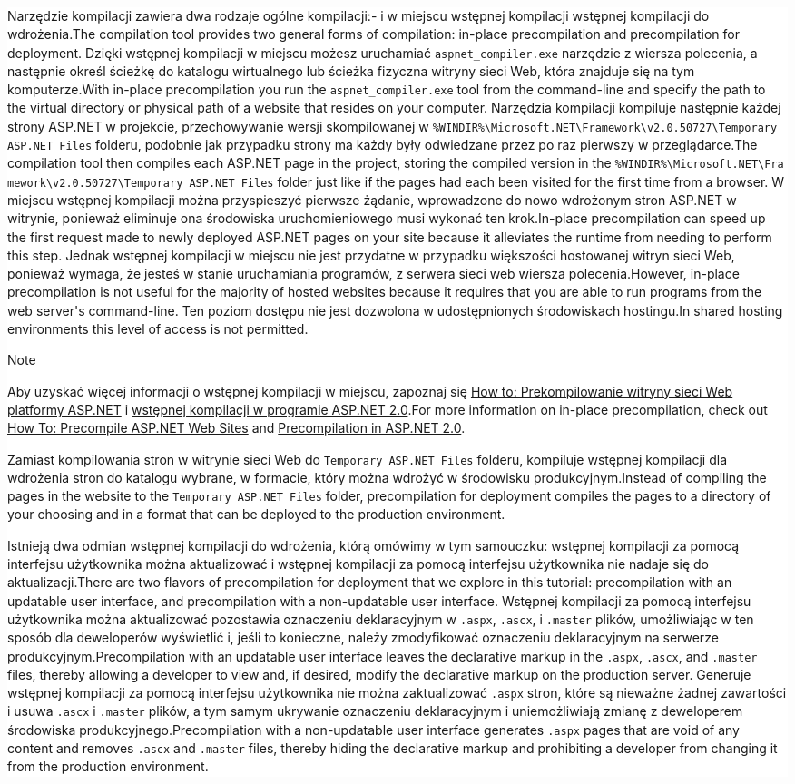 <span data-ttu-id="a50d0-160">Narzędzie kompilacji zawiera dwa rodzaje ogólne kompilacji:- i w miejscu wstępnej kompilacji wstępnej kompilacji do wdrożenia.</span><span class="sxs-lookup"><span data-stu-id="a50d0-160">The compilation tool provides two general forms of compilation: in-place precompilation and precompilation for deployment.</span></span> <span data-ttu-id="a50d0-161">Dzięki wstępnej kompilacji w miejscu możesz uruchamiać `aspnet_compiler.exe` narzędzie z wiersza polecenia, a następnie określ ścieżkę do katalogu wirtualnego lub ścieżka fizyczna witryny sieci Web, która znajduje się na tym komputerze.</span><span class="sxs-lookup"><span data-stu-id="a50d0-161">With in-place precompilation you run the `aspnet_compiler.exe` tool from the command-line and specify the path to the virtual directory or physical path of a website that resides on your computer.</span></span> <span data-ttu-id="a50d0-162">Narzędzia kompilacji kompiluje następnie każdej strony ASP.NET w projekcie, przechowywanie wersji skompilowanej w `%WINDIR%\Microsoft.NET\Framework\v2.0.50727\Temporary ASP.NET Files` folderu, podobnie jak przypadku strony ma każdy były odwiedzane przez po raz pierwszy w przeglądarce.</span><span class="sxs-lookup"><span data-stu-id="a50d0-162">The compilation tool then compiles each ASP.NET page in the project, storing the compiled version in the `%WINDIR%\Microsoft.NET\Framework\v2.0.50727\Temporary ASP.NET Files` folder just like if the pages had each been visited for the first time from a browser.</span></span> <span data-ttu-id="a50d0-163">W miejscu wstępnej kompilacji można przyspieszyć pierwsze żądanie, wprowadzone do nowo wdrożonym stron ASP.NET w witrynie, ponieważ eliminuje ona środowiska uruchomieniowego musi wykonać ten krok.</span><span class="sxs-lookup"><span data-stu-id="a50d0-163">In-place precompilation can speed up the first request made to newly deployed ASP.NET pages on your site because it alleviates the runtime from needing to perform this step.</span></span> <span data-ttu-id="a50d0-164">Jednak wstępnej kompilacji w miejscu nie jest przydatne w przypadku większości hostowanej witryn sieci Web, ponieważ wymaga, że jesteś w stanie uruchamiania programów, z serwera sieci web wiersza polecenia.</span><span class="sxs-lookup"><span data-stu-id="a50d0-164">However, in-place precompilation is not useful for the majority of hosted websites because it requires that you are able to run programs from the web server's command-line.</span></span> <span data-ttu-id="a50d0-165">Ten poziom dostępu nie jest dozwolona w udostępnionych środowiskach hostingu.</span><span class="sxs-lookup"><span data-stu-id="a50d0-165">In shared hosting environments this level of access is not permitted.</span></span>

> [!NOTE]
> <span data-ttu-id="a50d0-166">Aby uzyskać więcej informacji o wstępnej kompilacji w miejscu, zapoznaj się [How to: Prekompilowanie witryny sieci Web platformy ASP.NET](https://msdn.microsoft.com/library/ms227972.aspx) i [wstępnej kompilacji w programie ASP.NET 2.0](http://www.odetocode.com/Articles/417.aspx).</span><span class="sxs-lookup"><span data-stu-id="a50d0-166">For more information on in-place precompilation, check out [How To: Precompile ASP.NET Web Sites](https://msdn.microsoft.com/library/ms227972.aspx) and [Precompilation in ASP.NET 2.0](http://www.odetocode.com/Articles/417.aspx).</span></span>


<span data-ttu-id="a50d0-167">Zamiast kompilowania stron w witrynie sieci Web do `Temporary ASP.NET Files` folderu, kompiluje wstępnej kompilacji dla wdrożenia stron do katalogu wybrane, w formacie, który można wdrożyć w środowisku produkcyjnym.</span><span class="sxs-lookup"><span data-stu-id="a50d0-167">Instead of compiling the pages in the website to the `Temporary ASP.NET Files` folder, precompilation for deployment compiles the pages to a directory of your choosing and in a format that can be deployed to the production environment.</span></span>

<span data-ttu-id="a50d0-168">Istnieją dwa odmian wstępnej kompilacji do wdrożenia, którą omówimy w tym samouczku: wstępnej kompilacji za pomocą interfejsu użytkownika można aktualizować i wstępnej kompilacji za pomocą interfejsu użytkownika nie nadaje się do aktualizacji.</span><span class="sxs-lookup"><span data-stu-id="a50d0-168">There are two flavors of precompilation for deployment that we explore in this tutorial: precompilation with an updatable user interface, and precompilation with a non-updatable user interface.</span></span> <span data-ttu-id="a50d0-169">Wstępnej kompilacji za pomocą interfejsu użytkownika można aktualizować pozostawia oznaczeniu deklaracyjnym w `.aspx`, `.ascx`, i `.master` plików, umożliwiając w ten sposób dla deweloperów wyświetlić i, jeśli to konieczne, należy zmodyfikować oznaczeniu deklaracyjnym na serwerze produkcyjnym.</span><span class="sxs-lookup"><span data-stu-id="a50d0-169">Precompilation with an updatable user interface leaves the declarative markup in the `.aspx`, `.ascx`, and `.master` files, thereby allowing a developer to view and, if desired, modify the declarative markup on the production server.</span></span> <span data-ttu-id="a50d0-170">Generuje wstępnej kompilacji za pomocą interfejsu użytkownika nie można zaktualizować `.aspx` stron, które są nieważne żadnej zawartości i usuwa `.ascx` i `.master` plików, a tym samym ukrywanie oznaczeniu deklaracyjnym i uniemożliwiają zmianę z deweloperem środowiska produkcyjnego.</span><span class="sxs-lookup"><span data-stu-id="a50d0-170">Precompilation with a non-updatable user interface generates `.aspx` pages that are void of any content and removes `.ascx` and `.master` files, thereby hiding the declarative markup and prohibiting a developer from changing it from the production environment.</span></span>
